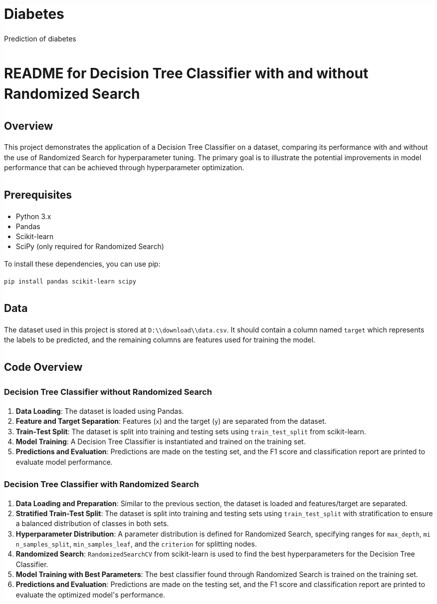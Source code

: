 # Diabetes
Prediction of diabetes

# README for Decision Tree Classifier with and without Randomized Search

## Overview

This project demonstrates the application of a Decision Tree Classifier on a dataset, comparing its performance with and without the use of Randomized Search for hyperparameter tuning. The primary goal is to illustrate the potential improvements in model performance that can be achieved through hyperparameter optimization.

## Prerequisites

- Python 3.x
- Pandas
- Scikit-learn
- SciPy (only required for Randomized Search)

To install these dependencies, you can use pip:

```bash
pip install pandas scikit-learn scipy
```

## Data

The dataset used in this project is stored at `D:\\download\\data.csv`. It should contain a column named `target` which represents the labels to be predicted, and the remaining columns are features used for training the model.

## Code Overview

### Decision Tree Classifier without Randomized Search

1. **Data Loading**: The dataset is loaded using Pandas.
2. **Feature and Target Separation**: Features (`x`) and the target (`y`) are separated from the dataset.
3. **Train-Test Split**: The dataset is split into training and testing sets using `train_test_split` from scikit-learn.
4. **Model Training**: A Decision Tree Classifier is instantiated and trained on the training set.
5. **Predictions and Evaluation**: Predictions are made on the testing set, and the F1 score and classification report are printed to evaluate model performance.

### Decision Tree Classifier with Randomized Search

1. **Data Loading and Preparation**: Similar to the previous section, the dataset is loaded and features/target are separated.
2. **Stratified Train-Test Split**: The dataset is split into training and testing sets using `train_test_split` with stratification to ensure a balanced distribution of classes in both sets.
3. **Hyperparameter Distribution**: A parameter distribution is defined for Randomized Search, specifying ranges for `max_depth`, `min_samples_split`, `min_samples_leaf`, and the `criterion` for splitting nodes.
4. **Randomized Search**: `RandomizedSearchCV` from scikit-learn is used to find the best hyperparameters for the Decision Tree Classifier.
5. **Model Training with Best Parameters**: The best classifier found through Randomized Search is trained on the training set.
6. **Predictions and Evaluation**: Predictions are made on the testing set, and the F1 score and classification report are printed to evaluate the optimized model's performance.
